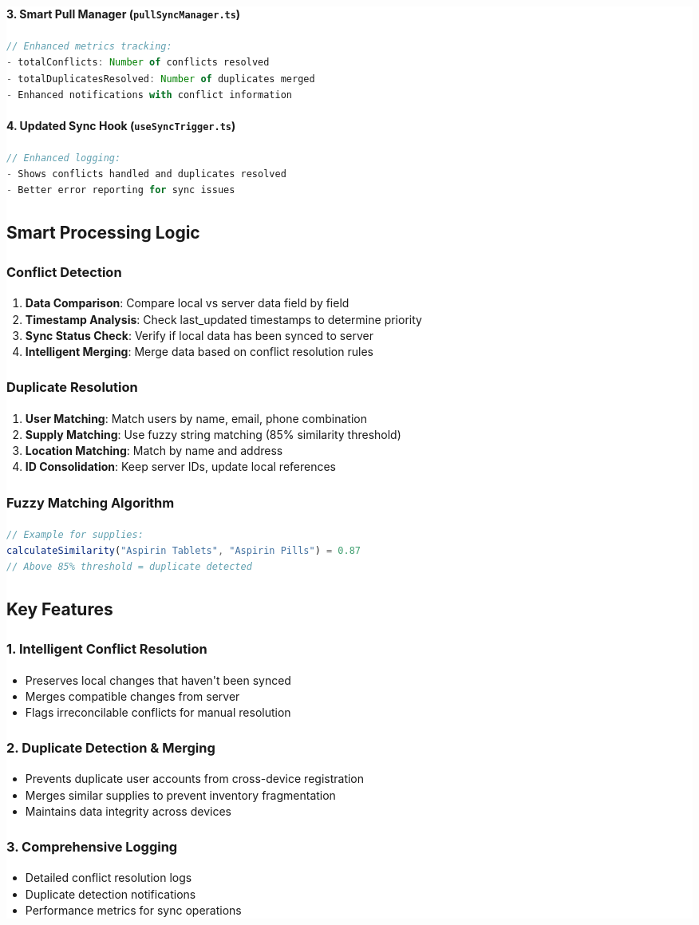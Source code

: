 #### 3. **Smart Pull Manager** (`pullSyncManager.ts`)
```typescript
// Enhanced metrics tracking:
- totalConflicts: Number of conflicts resolved
- totalDuplicatesResolved: Number of duplicates merged
- Enhanced notifications with conflict information
```

#### 4. **Updated Sync Hook** (`useSyncTrigger.ts`)
```typescript
// Enhanced logging:
- Shows conflicts handled and duplicates resolved
- Better error reporting for sync issues
```

## Smart Processing Logic

### Conflict Detection
1. **Data Comparison**: Compare local vs server data field by field
2. **Timestamp Analysis**: Check last_updated timestamps to determine priority
3. **Sync Status Check**: Verify if local data has been synced to server
4. **Intelligent Merging**: Merge data based on conflict resolution rules

### Duplicate Resolution
1. **User Matching**: Match users by name, email, phone combination
2. **Supply Matching**: Use fuzzy string matching (85% similarity threshold)
3. **Location Matching**: Match by name and address
4. **ID Consolidation**: Keep server IDs, update local references

### Fuzzy Matching Algorithm
```typescript
// Example for supplies:
calculateSimilarity("Aspirin Tablets", "Aspirin Pills") = 0.87
// Above 85% threshold = duplicate detected
```

## Key Features

### 1. **Intelligent Conflict Resolution**
- Preserves local changes that haven't been synced
- Merges compatible changes from server
- Flags irreconcilable conflicts for manual resolution

### 2. **Duplicate Detection & Merging**
- Prevents duplicate user accounts from cross-device registration
- Merges similar supplies to prevent inventory fragmentation
- Maintains data integrity across devices

### 3. **Comprehensive Logging**
- Detailed conflict resolution logs
- Duplicate detection notifications
- Performance metrics for sync operations
